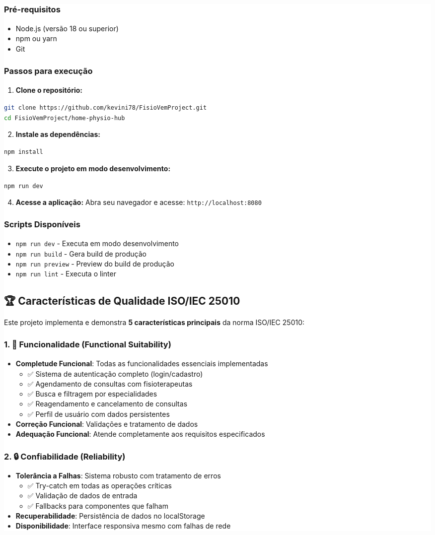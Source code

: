 ### Pré-requisitos
- Node.js (versão 18 ou superior)
- npm ou yarn
- Git

### Passos para execução

1. **Clone o repositório:**
```bash
git clone https://github.com/kevini78/FisioVemProject.git
cd FisioVemProject/home-physio-hub
```

2. **Instale as dependências:**
```bash
npm install
```

3. **Execute o projeto em modo desenvolvimento:**
```bash
npm run dev
```

4. **Acesse a aplicação:**
Abra seu navegador e acesse: `http://localhost:8080`

### Scripts Disponíveis

- `npm run dev` - Executa em modo desenvolvimento
- `npm run build` - Gera build de produção
- `npm run preview` - Preview do build de produção
- `npm run lint` - Executa o linter

## 🏆 Características de Qualidade ISO/IEC 25010

Este projeto implementa e demonstra **5 características principais** da norma ISO/IEC 25010:

### 1. 🎯 **Funcionalidade (Functional Suitability)**
- **Completude Funcional**: Todas as funcionalidades essenciais implementadas
  - ✅ Sistema de autenticação completo (login/cadastro)
  - ✅ Agendamento de consultas com fisioterapeutas
  - ✅ Busca e filtragem por especialidades
  - ✅ Reagendamento e cancelamento de consultas
  - ✅ Perfil de usuário com dados persistentes
- **Correção Funcional**: Validações e tratamento de dados
- **Adequação Funcional**: Atende completamente aos requisitos especificados

### 2. 🔒 **Confiabilidade (Reliability)**
- **Tolerância a Falhas**: Sistema robusto com tratamento de erros
  - ✅ Try-catch em todas as operações críticas
  - ✅ Validação de dados de entrada
  - ✅ Fallbacks para componentes que falham
- **Recuperabilidade**: Persistência de dados no localStorage
- **Disponibilidade**: Interface responsiva mesmo com falhas de rede
